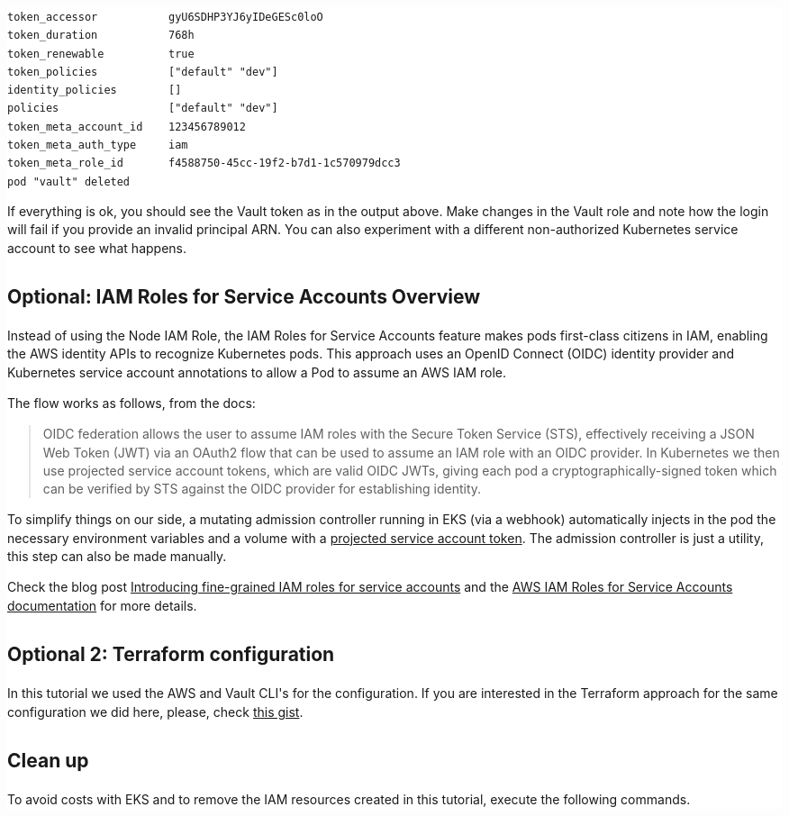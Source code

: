 ```shell
token_accessor           gyU6SDHP3YJ6yIDeGESc0loO
token_duration           768h
token_renewable          true
token_policies           ["default" "dev"]
identity_policies        []
policies                 ["default" "dev"]
token_meta_account_id    123456789012
token_meta_auth_type     iam
token_meta_role_id       f4588750-45cc-19f2-b7d1-1c570979dcc3
pod "vault" deleted
```

If everything is ok, you should see the Vault token as in the output above. Make changes in the Vault role and note how the login will fail if you provide an invalid principal ARN. You can also experiment with a different non-authorized Kubernetes service account to see what happens.

## Optional: IAM Roles for Service Accounts Overview

Instead of using the Node IAM Role, the IAM Roles for Service Accounts feature makes pods first-class citizens in IAM, enabling the AWS identity APIs to recognize Kubernetes pods. This approach uses an OpenID Connect (OIDC) identity provider and Kubernetes service account annotations to allow a Pod to assume an AWS IAM role. 

The flow works as follows, from the docs:
> OIDC federation allows the user to assume IAM roles with the Secure Token Service (STS), effectively receiving a JSON Web Token (JWT) via an OAuth2 flow that can be used to assume an IAM role with an OIDC provider. In Kubernetes we then use projected service account tokens, which are valid OIDC JWTs, giving each pod a cryptographically-signed token which can be verified by STS against the OIDC provider for establishing identity.


To simplify things on our side, a mutating admission controller running in EKS (via a webhook) automatically injects in the pod the necessary environment variables and a volume with a [projected service account token](https://kubernetes.io/docs/tasks/configure-pod-container/configure-service-account/#service-account-token-volume-projection). The admission controller is just a utility, this step can also be made manually.


Check the blog post [Introducing fine-grained IAM roles for service accounts](https://aws.amazon.com/blogs/opensource/introducing-fine-grained-iam-roles-service-accounts/) and the [AWS IAM Roles for Service Accounts documentation](https://docs.aws.amazon.com/eks/latest/userguide/iam-roles-for-service-accounts-technical-overview.html) for more details.

## Optional 2: Terraform configuration

In this tutorial we used the AWS and Vault CLI's for the configuration. If you are interested in the Terraform approach for the same configuration we did here, please, check [this gist](https://gist.github.com/soeirosantos/1ac8478c917ea47bd092974c9a96c003).

## Clean up

To avoid costs with EKS and to remove the IAM resources created in this tutorial, execute the following commands.

